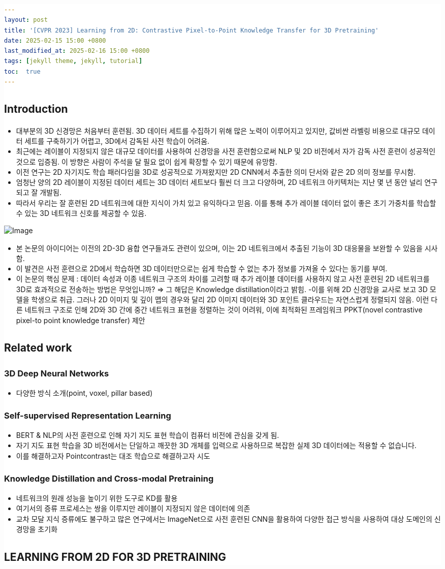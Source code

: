 ```yaml
---
layout: post
title: '[CVPR 2023] Learning from 2D: Contrastive Pixel-to-Point Knowledge Transfer for 3D Pretraining'
date: 2025-02-15 15:00 +0800
last_modified_at: 2025-02-16 15:00 +0800
tags: [jekyll theme, jekyll, tutorial]
toc:  true
---
```


## Introduction
- 대부분의 3D 신경망은 처음부터 훈련됨. 3D 데이터 세트를 수집하기 위해 많은 노력이 이루어지고 있지만, 값비싼 라벨링 비용으로 대규모 데이터 세트를 구축하기가 어렵고, 3D에서 감독된 사전 학습이 어려움.
- 최근에는 레이블이 지정되지 않은 대규모 데이터를 사용하여 신경망을 사전 훈련함으로써 NLP 및 2D 비전에서 자가 감독 사전 훈련이 성공적인 것으로 입증됨. 이 방향은 사람이 주석을 달 필요 없이 쉽게 확장할 수 있기 때문에 유망함.
- 이전 연구는 2D 자기지도 학습 패러다임을 3D로 성공적으로 가져왔지만 2D CNN에서 추출한 의미 단서와 같은 2D 의미 정보를 무시함.
- 엄청난 양의 2D 레이블이 지정된 데이터 세트는 3D 데이터 세트보다 훨씬 더 크고 다양하며, 2D 네트워크 아키텍처는 지난 몇 년 동안 널리 연구되고 잘 개발됨.
- 따라서 우리는 잘 훈련된 2D 네트워크에 대한 지식이 가치 있고 유익하다고 믿음. 이를 통해 추가 레이블 데이터 없이 좋은 초기 가중치를 학습할 수 있는 3D 네트워크 신호를 제공할 수 있음.

![Image](https://github.com/user-attachments/assets/6738df98-85a6-43d3-9038-ebd67f8bfc54)

- 본 논문의 아이디어는 이전의 2D-3D 융합 연구들과도 관련이 있으며, 이는 2D 네트워크에서 추출된 기능이 3D 대응물을 보완할 수 있음을 시사함.
- 이 발견은 사전 훈련으로 2D에서 학습하면 3D 데이터만으로는 쉽게 학습할 수 없는 추가 정보를 가져올 수 있다는 동기를 부여.
- 이 논문의 핵심 문제 : 데이터 속성과 이종 네트워크 구조의 차이를 고려할 때 추가 레이블 데이터를 사용하지 않고 사전 훈련된 2D 네트워크를 3D로 효과적으로 전송하는 방법은 무엇입니까? ⇒ 그 해답은 Knowledge distillation이라고 밝힘.
-이를 위해 2D 신경망을 교사로 보고 3D 모델을 학생으로 취급.
그러나 2D 이미지 및 깊이 맵의 경우와 달리 2D 이미지 데이터와 3D 포인트 클라우드는 자연스럽게 정렬되지 않음.
이런 다른 네트워크 구조로 인해 2D와 3D 간에 중간 네트워크 표현을 정렬하는 것이 어려워, 이에 최적화된 프레임워크 PPKT(novel contrastive pixel-to point knowledge transfer) 제안


## Related work

###  3D Deep Neural Networks
- 다양한 방식 소개(point, voxel, pillar based)

### Self-supervised Representation Learning
- BERT & NLP의 사전 훈련으로 인해 자기 지도 표현 학습이 컴퓨터 비전에 관심을 갖게 됨. 
- 자기 지도 표현 학습을 3D 비전에서는 단일하고 깨끗한 3D 개체를 입력으로 사용하므로 복잡한 실제 3D 데이터에는 적용할 수 없습니다. 
- 이를 해결하고자 Pointcontrast는 대조 학습으로 해결하고자 시도

### Knowledge Distillation and Cross-modal Pretraining
- 네트워크의 원래 성능을 높이기 위한 도구로 KD를 활용
- 여기서의 증류 프로세스는 쌍을 이루지만 레이블이 지정되지 않은 데이터에 의존
- 교차 모달 지식 증류에도 불구하고 많은 연구에서는 ImageNet으로 사전 훈련된 CNN을 활용하여 다양한 접근 방식을 사용하여 대상 도메인의 신경망을 초기화

## LEARNING FROM 2D FOR 3D PRETRAINING
